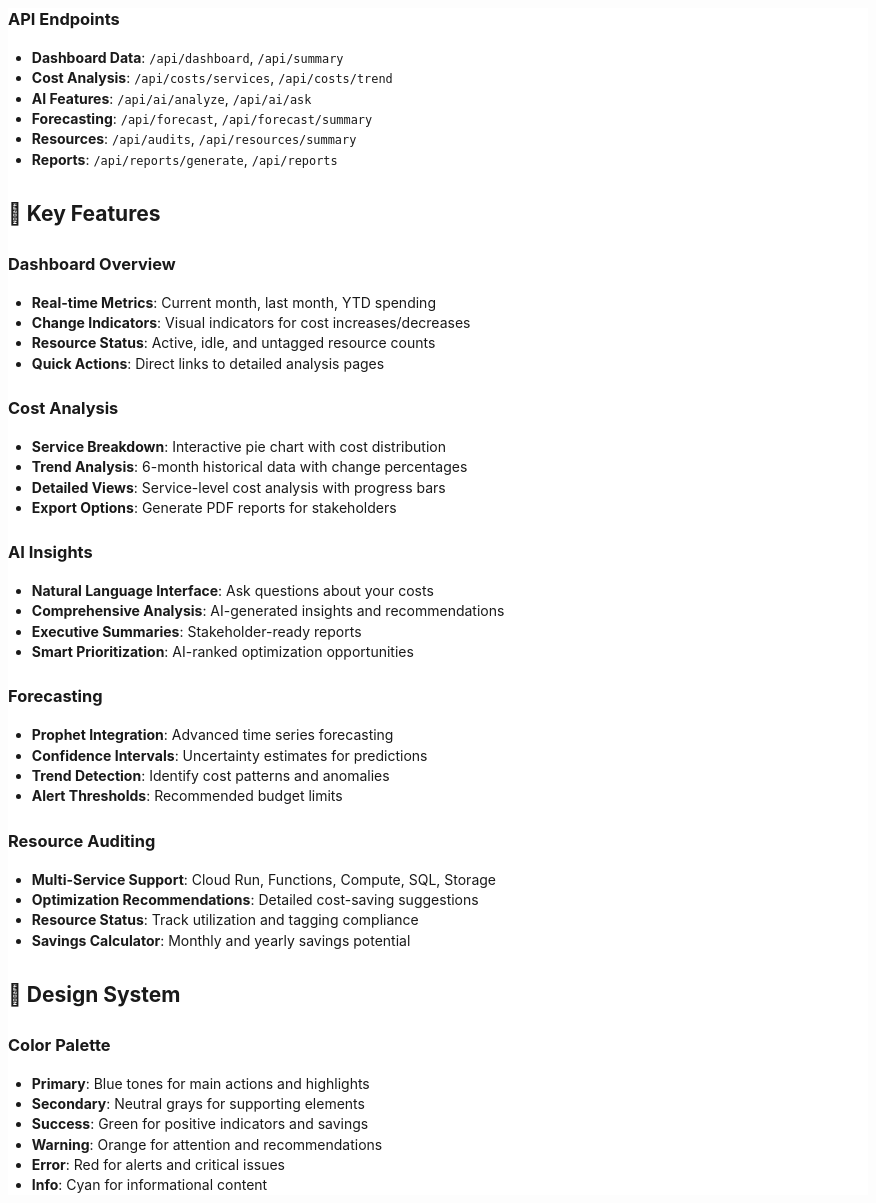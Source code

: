 ### API Endpoints
- **Dashboard Data**: `/api/dashboard`, `/api/summary`
- **Cost Analysis**: `/api/costs/services`, `/api/costs/trend`
- **AI Features**: `/api/ai/analyze`, `/api/ai/ask`
- **Forecasting**: `/api/forecast`, `/api/forecast/summary`
- **Resources**: `/api/audits`, `/api/resources/summary`
- **Reports**: `/api/reports/generate`, `/api/reports`

## 🎯 Key Features

### Dashboard Overview
- **Real-time Metrics**: Current month, last month, YTD spending
- **Change Indicators**: Visual indicators for cost increases/decreases
- **Resource Status**: Active, idle, and untagged resource counts
- **Quick Actions**: Direct links to detailed analysis pages

### Cost Analysis
- **Service Breakdown**: Interactive pie chart with cost distribution
- **Trend Analysis**: 6-month historical data with change percentages
- **Detailed Views**: Service-level cost analysis with progress bars
- **Export Options**: Generate PDF reports for stakeholders

### AI Insights
- **Natural Language Interface**: Ask questions about your costs
- **Comprehensive Analysis**: AI-generated insights and recommendations
- **Executive Summaries**: Stakeholder-ready reports
- **Smart Prioritization**: AI-ranked optimization opportunities

### Forecasting
- **Prophet Integration**: Advanced time series forecasting
- **Confidence Intervals**: Uncertainty estimates for predictions
- **Trend Detection**: Identify cost patterns and anomalies
- **Alert Thresholds**: Recommended budget limits

### Resource Auditing
- **Multi-Service Support**: Cloud Run, Functions, Compute, SQL, Storage
- **Optimization Recommendations**: Detailed cost-saving suggestions
- **Resource Status**: Track utilization and tagging compliance
- **Savings Calculator**: Monthly and yearly savings potential

## 🎨 Design System

### Color Palette
- **Primary**: Blue tones for main actions and highlights
- **Secondary**: Neutral grays for supporting elements
- **Success**: Green for positive indicators and savings
- **Warning**: Orange for attention and recommendations
- **Error**: Red for alerts and critical issues
- **Info**: Cyan for informational content
